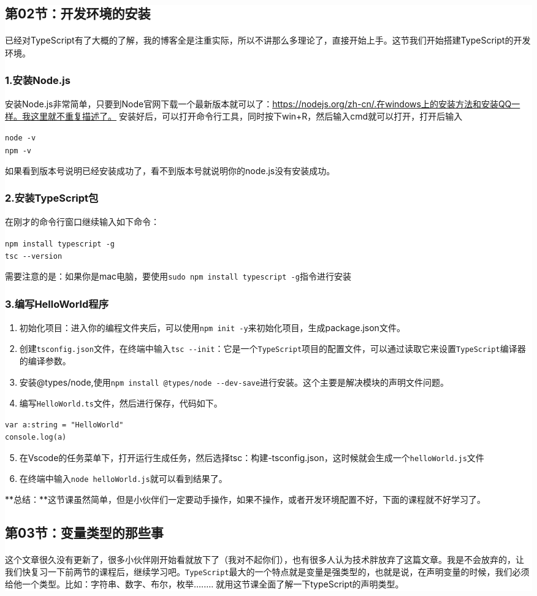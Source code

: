 

## 第02节：开发环境的安装


已经对TypeScript有了大概的了解，我的博客全是注重实际，所以不讲那么多理论了，直接开始上手。这节我们开始搭建TypeScript的开发环境。

<iframe frameborder="0" width="100%" src="https://v.qq.com/iframe/player.html?vid=k0706x0q8su&tiny=0&auto=0" allowfullscreen></iframe>

### 1.安装Node.js

安装Node.js非常简单，只要到Node官网下载一个最新版本就可以了：https://nodejs.org/zh-cn/.在windows上的安装方法和安装QQ一样。我这里就不重复描述了。
安装好后，可以打开命令行工具，同时按下win+R，然后输入cmd就可以打开，打开后输入

```
node -v
npm -v
```
如果看到版本号说明已经安装成功了，看不到版本号就说明你的node.js没有安装成功。

### 2.安装TypeScript包

在刚才的命令行窗口继续输入如下命令：
```
npm install typescript -g
tsc --version
```
需要注意的是：如果你是mac电脑，要使用`sudo npm install typescript -g`指令进行安装

### 3.编写HelloWorld程序

1. 初始化项目：进入你的编程文件夹后，可以使用`npm init -y`来初始化项目，生成package.json文件。

2. 创建`tsconfig.json`文件，在终端中输入`tsc --init`：它是一个`TypeScript`项目的配置文件，可以通过读取它来设置`TypeScript`编译器的编译参数。

3. 安装@types/node,使用`npm install @types/node --dev-save`进行安装。这个主要是解决模块的声明文件问题。

4. 编写`HelloWorld.ts`文件，然后进行保存，代码如下。

```
var a:string = "HelloWorld"
console.log(a)
```

5. 在Vscode的任务菜单下，打开运行生成任务，然后选择tsc：构建-tsconfig.json，这时候就会生成一个`helloWorld.js`文件

6. 在终端中输入`node helloWorld.js`就可以看到结果了。

**总结：**这节课虽然简单，但是小伙伴们一定要动手操作，如果不操作，或者开发环境配置不好，下面的课程就不好学习了。

## 第03节：变量类型的那些事

这个文章很久没有更新了，很多小伙伴刚开始看就放下了（我对不起你们），也有很多人认为技术胖放弃了这篇文章。我是不会放弃的，让我们快复习一下前两节的课程后，继续学习吧。`TypeScript`最大的一个特点就是变量是强类型的，也就是说，在声明变量的时候，我们必须给他一个类型。比如：字符串、数字、布尔，枚举........ 就用这节课全面了解一下typeScript的声明类型。

<iframe frameborder="0" width="100%"  src="https://v.qq.com/iframe/player.html?vid=u0769bpuyub&tiny=0&auto=0" allowfullscreen></iframe>

